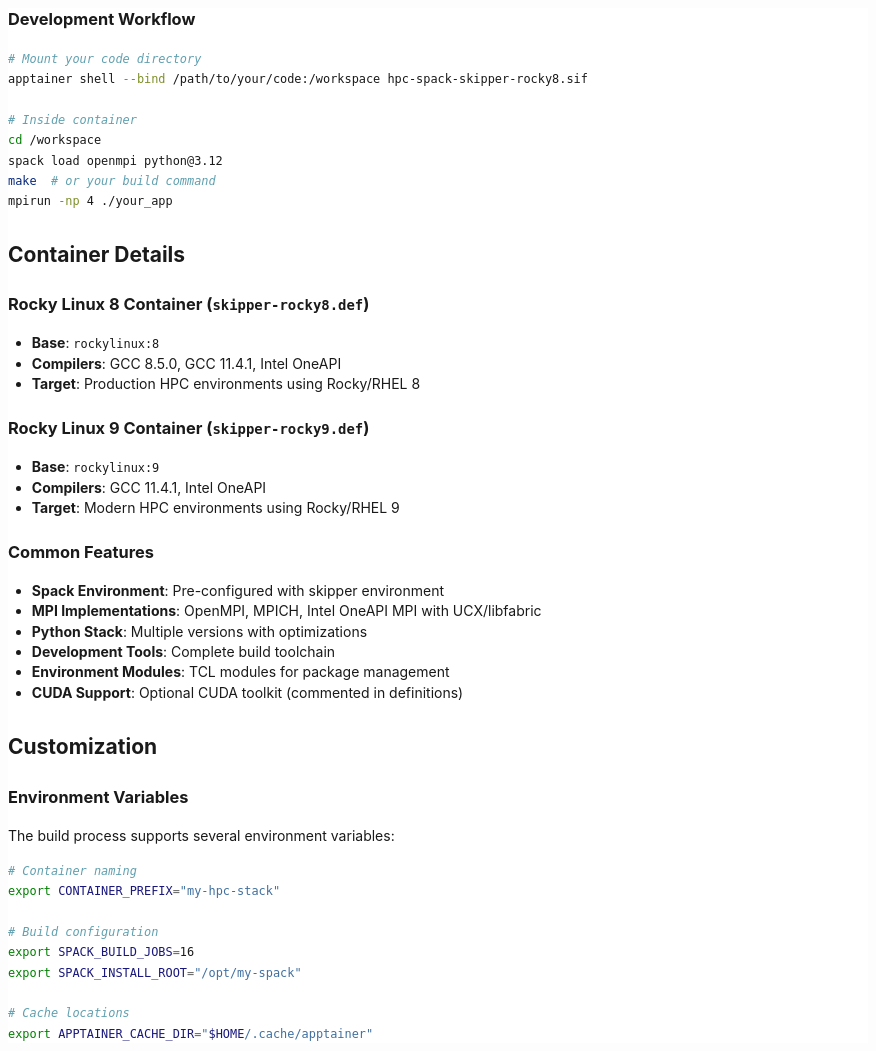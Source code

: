 ### Development Workflow

```bash
# Mount your code directory
apptainer shell --bind /path/to/your/code:/workspace hpc-spack-skipper-rocky8.sif

# Inside container
cd /workspace
spack load openmpi python@3.12
make  # or your build command
mpirun -np 4 ./your_app
```

## Container Details

### Rocky Linux 8 Container (`skipper-rocky8.def`)
- **Base**: `rockylinux:8`
- **Compilers**: GCC 8.5.0, GCC 11.4.1, Intel OneAPI
- **Target**: Production HPC environments using Rocky/RHEL 8

### Rocky Linux 9 Container (`skipper-rocky9.def`)
- **Base**: `rockylinux:9`
- **Compilers**: GCC 11.4.1, Intel OneAPI
- **Target**: Modern HPC environments using Rocky/RHEL 9

### Common Features
- **Spack Environment**: Pre-configured with skipper environment
- **MPI Implementations**: OpenMPI, MPICH, Intel OneAPI MPI with UCX/libfabric
- **Python Stack**: Multiple versions with optimizations
- **Development Tools**: Complete build toolchain
- **Environment Modules**: TCL modules for package management
- **CUDA Support**: Optional CUDA toolkit (commented in definitions)

## Customization

### Environment Variables

The build process supports several environment variables:

```bash
# Container naming
export CONTAINER_PREFIX="my-hpc-stack"

# Build configuration
export SPACK_BUILD_JOBS=16
export SPACK_INSTALL_ROOT="/opt/my-spack"

# Cache locations
export APPTAINER_CACHE_DIR="$HOME/.cache/apptainer"
```
